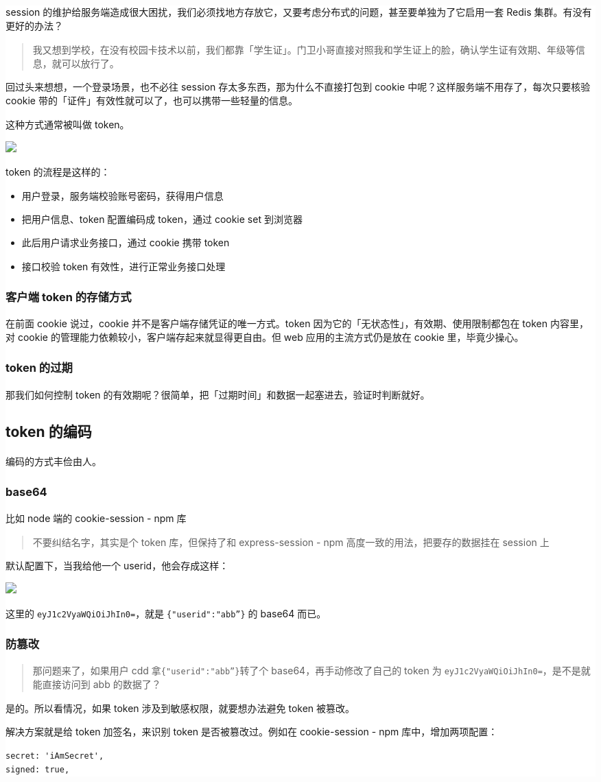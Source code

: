session 的维护给服务端造成很大困扰，我们必须找地方存放它，又要考虑分布式的问题，甚至要单独为了它启用一套 Redis 集群。有没有更好的办法？

> 我又想到学校，在没有校园卡技术以前，我们都靠「学生证」。门卫小哥直接对照我和学生证上的脸，确认学生证有效期、年级等信息，就可以放行了。

回过头来想想，一个登录场景，也不必往 session 存太多东西，那为什么不直接打包到 cookie 中呢？这样服务端不用存了，每次只要核验 cookie 带的「证件」有效性就可以了，也可以携带一些轻量的信息。

这种方式通常被叫做 token。

![](https://mmbiz.qpic.cn/sz_mmbiz_png/U0WXqkJLdLTTBCDaBhVOUo6WotWzpoETSpjGru85dAlLgOQQT5toy6pvUAC2hgKFKuOsl8SMiaq1UNowicjg9Eow/640?wx_fmt=png&from=appmsg)

token 的流程是这样的：

*   用户登录，服务端校验账号密码，获得用户信息
    
*   把用户信息、token 配置编码成 token，通过 cookie set 到浏览器
    
*   此后用户请求业务接口，通过 cookie 携带 token
    
*   接口校验 token 有效性，进行正常业务接口处理
    

### **客户端 token 的存储方式**

在前面 cookie 说过，cookie 并不是客户端存储凭证的唯一方式。token 因为它的「无状态性」，有效期、使用限制都包在 token 内容里，对 cookie 的管理能力依赖较小，客户端存起来就显得更自由。但 web 应用的主流方式仍是放在 cookie 里，毕竟少操心。

### **token 的过期**

那我们如何控制 token 的有效期呢？很简单，把「过期时间」和数据一起塞进去，验证时判断就好。

token 的编码
---------

编码的方式丰俭由人。

### **base64**

比如 node 端的 cookie-session - npm 库

> 不要纠结名字，其实是个 token 库，但保持了和 express-session - npm 高度一致的用法，把要存的数据挂在 session 上

默认配置下，当我给他一个 userid，他会存成这样：

![](https://mmbiz.qpic.cn/sz_mmbiz_png/U0WXqkJLdLTTBCDaBhVOUo6WotWzpoETY4awKnib5ah6LfuGhSPKtCV5avRFD33icb5wd7ExY3iaESlrsCYqmhPhw/640?wx_fmt=png&from=appmsg)

这里的 `eyJ1c2VyaWQiOiJhIn0=`，就是 `{"userid":"abb”}` 的 base64 而已。

### **防篡改**

> 那问题来了，如果用户 cdd 拿`{"userid":"abb”}`转了个 base64，再手动修改了自己的 token 为 `eyJ1c2VyaWQiOiJhIn0=`，是不是就能直接访问到 abb 的数据了？

是的。所以看情况，如果 token 涉及到敏感权限，就要想办法避免 token 被篡改。

解决方案就是给 token 加签名，来识别 token 是否被篡改过。例如在 cookie-session - npm 库中，增加两项配置：

```
secret: 'iAmSecret',
signed: true,
```
